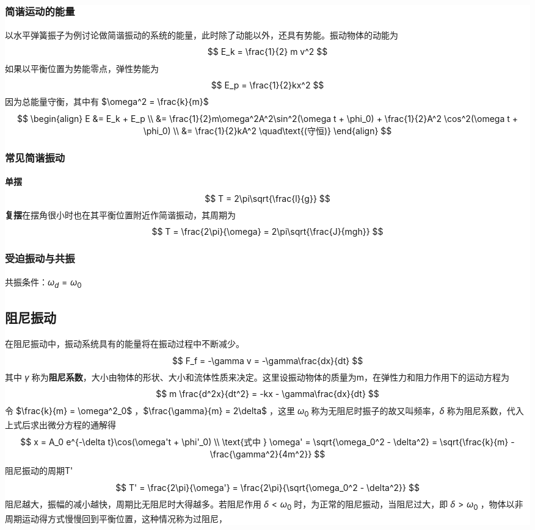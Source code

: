 ### 简谐运动的能量

以水平弹簧振子为例讨论做简谐振动的系统的能量，此时除了动能以外，还具有势能。振动物体的动能为
$$
E_k = \frac{1}{2} m v^2
$$
如果以平衡位置为势能零点，弹性势能为
$$
E_p = \frac{1}{2}kx^2
$$
因为总能量守衡，其中有 $\omega^2 = \frac{k}{m}$
$$
\begin{align}
E &= E_k + E_p \\
&= \frac{1}{2}m\omega^2A^2\sin^2(\omega t + \phi_0) + \frac{1}{2}A^2 \cos^2(\omega t + \phi_0) \\
&= \frac{1}{2}kA^2 \quad\text{(守恒)}
\end{align}
$$


### 常见简谐振动

**单摆**
$$
T = 2\pi\sqrt{\frac{l}{g}}
$$
**复摆**在摆角很小时也在其平衡位置附近作简谐振动，其周期为
$$
T = \frac{2\pi}{\omega} = 2\pi\sqrt{\frac{J}{mgh}}
$$

### 受迫振动与共振

共振条件：$\omega_d = \omega_0$

## 阻尼振动

在阻尼振动中，振动系统具有的能量将在振动过程中不断减少。
$$
F_f = -\gamma v = -\gamma\frac{dx}{dt}
$$
其中 $\gamma$ 称为**阻尼系数**，大小由物体的形状、大小和流体性质来决定。这里设振动物体的质量为m，在弹性力和阻力作用下的运动方程为
$$
m \frac{d^2x}{dt^2} = -kx - \gamma\frac{dx}{dt}
$$
令 $\frac{k}{m} = \omega^2_0$ ，$\frac{\gamma}{m} = 2\delta$ ，这里 $\omega_0$ 称为无阻尼时振子的故又叫频率，$\delta$ 称为阻尼系数，代入上式后求出微分方程的通解得
$$
x = A_0 e^{-\delta t}\cos(\omega't + \phi'_0) \\
\text{式中 } \omega' = \sqrt{\omega_0^2 - \delta^2} = \sqrt{\frac{k}{m} - \frac{\gamma^2}{4m^2}}
$$
阻尼振动的周期T'
$$
T' = \frac{2\pi}{\omega'} = \frac{2\pi}{\sqrt{\omega_0^2 - \delta^2}}
$$
阻尼越大，振幅的减小越快，周期比无阻尼时大得越多。若阻尼作用 $\delta < \omega_0$ 时，为正常的阻尼振动，当阻尼过大，即 $\delta > \omega_0$ ，物体以非周期运动得方式慢慢回到平衡位置，这种情况称为过阻尼，
